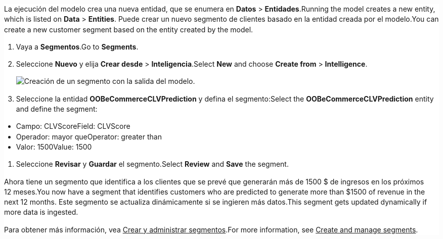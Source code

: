 <span data-ttu-id="06c8f-246">La ejecución del modelo crea una nueva entidad, que se enumera en **Datos** > **Entidades**.</span><span class="sxs-lookup"><span data-stu-id="06c8f-246">Running the model creates a new entity, which is listed on **Data** > **Entities**.</span></span> <span data-ttu-id="06c8f-247">Puede crear un nuevo segmento de clientes basado en la entidad creada por el modelo.</span><span class="sxs-lookup"><span data-stu-id="06c8f-247">You can create a new customer segment based on the entity created by the model.</span></span>

1. <span data-ttu-id="06c8f-248">Vaya a **Segmentos**.</span><span class="sxs-lookup"><span data-stu-id="06c8f-248">Go to **Segments**.</span></span> 

1. <span data-ttu-id="06c8f-249">Seleccione **Nuevo** y elija **Crear desde** > **Inteligencia**.</span><span class="sxs-lookup"><span data-stu-id="06c8f-249">Select  **New** and choose **Create from** > **Intelligence**.</span></span>

   ![Creación de un segmento con la salida del modelo.](media/segment-intelligence.png)

1. <span data-ttu-id="06c8f-251">Seleccione la entidad **OOBeCommerceCLVPrediction** y defina el segmento:</span><span class="sxs-lookup"><span data-stu-id="06c8f-251">Select the  **OOBeCommerceCLVPrediction** entity and define the segment:</span></span>
  - <span data-ttu-id="06c8f-252">Campo: CLVScore</span><span class="sxs-lookup"><span data-stu-id="06c8f-252">Field: CLVScore</span></span>
  - <span data-ttu-id="06c8f-253">Operador: mayor que</span><span class="sxs-lookup"><span data-stu-id="06c8f-253">Operator: greater than</span></span>
  - <span data-ttu-id="06c8f-254">Valor: 1500</span><span class="sxs-lookup"><span data-stu-id="06c8f-254">Value: 1500</span></span>

1. <span data-ttu-id="06c8f-255">Seleccione **Revisar** y **Guardar** el segmento.</span><span class="sxs-lookup"><span data-stu-id="06c8f-255">Select **Review** and **Save** the segment.</span></span>

<span data-ttu-id="06c8f-256">Ahora tiene un segmento que identifica a los clientes que se prevé que generarán más de 1500 $ de ingresos en los próximos 12 meses.</span><span class="sxs-lookup"><span data-stu-id="06c8f-256">You now have a segment that identifies customers who are predicted to generate more than $1500 of revenue in the next 12 months.</span></span> <span data-ttu-id="06c8f-257">Este segmento se actualiza dinámicamente si se ingieren más datos.</span><span class="sxs-lookup"><span data-stu-id="06c8f-257">This segment gets updated dynamically if more data is ingested.</span></span>

<span data-ttu-id="06c8f-258">Para obtener más información, vea [Crear y administrar segmentos](segments.md).</span><span class="sxs-lookup"><span data-stu-id="06c8f-258">For more information, see [Create and manage segments](segments.md).</span></span>
